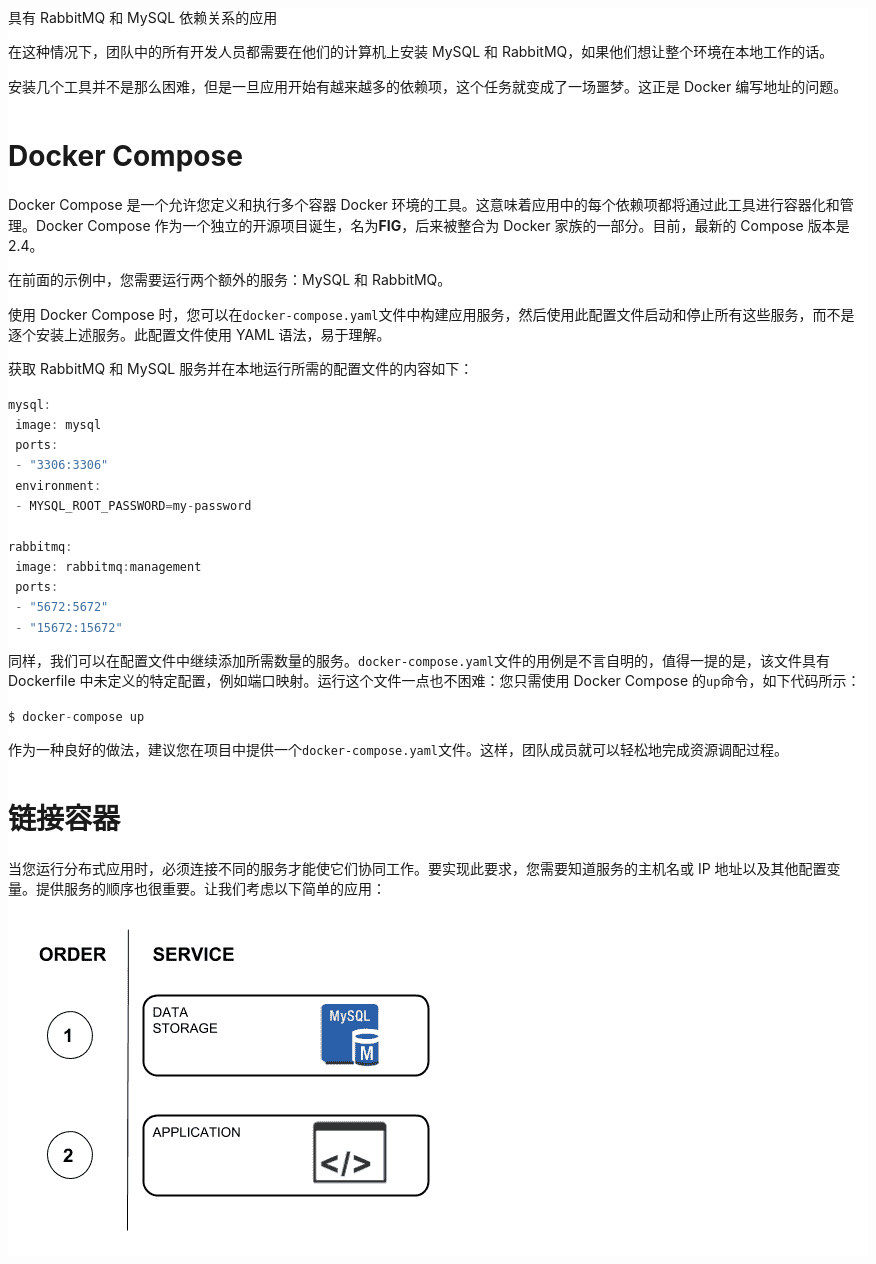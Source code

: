 具有 RabbitMQ 和 MySQL 依赖关系的应用

在这种情况下，团队中的所有开发人员都需要在他们的计算机上安装 MySQL 和 RabbitMQ，如果他们想让整个环境在本地工作的话。

安装几个工具并不是那么困难，但是一旦应用开始有越来越多的依赖项，这个任务就变成了一场噩梦。这正是 Docker 编写地址的问题。

# Docker Compose

Docker Compose 是一个允许您定义和执行多个容器 Docker 环境的工具。这意味着应用中的每个依赖项都将通过此工具进行容器化和管理。Docker Compose 作为一个独立的开源项目诞生，名为**FIG**，后来被整合为 Docker 家族的一部分。目前，最新的 Compose 版本是 2.4。

在前面的示例中，您需要运行两个额外的服务：MySQL 和 RabbitMQ。

使用 Docker Compose 时，您可以在`docker-compose.yaml`文件中构建应用服务，然后使用此配置文件启动和停止所有这些服务，而不是逐个安装上述服务。此配置文件使用 YAML 语法，易于理解。

获取 RabbitMQ 和 MySQL 服务并在本地运行所需的配置文件的内容如下：

```java
mysql:
 image: mysql
 ports:
 - "3306:3306"
 environment:
 - MYSQL_ROOT_PASSWORD=my-password

rabbitmq:
 image: rabbitmq:management
 ports:
 - "5672:5672"
 - "15672:15672"
```

同样，我们可以在配置文件中继续添加所需数量的服务。`docker-compose.yaml`文件的用例是不言自明的，值得一提的是，该文件具有 Dockerfile 中未定义的特定配置，例如端口映射。运行这个文件一点也不困难：您只需使用 Docker Compose 的`up`命令，如下代码所示：

```java
$ docker-compose up
```

作为一种良好的做法，建议您在项目中提供一个`docker-compose.yaml`文件。这样，团队成员就可以轻松地完成资源调配过程。

# 链接容器

当您运行分布式应用时，必须连接不同的服务才能使它们协同工作。要实现此要求，您需要知道服务的主机名或 IP 地址以及其他配置变量。提供服务的顺序也很重要。让我们考虑以下简单的应用：

![](img/b81c4411-573a-4cfa-9dc1-53d66ddb9ede.png)
